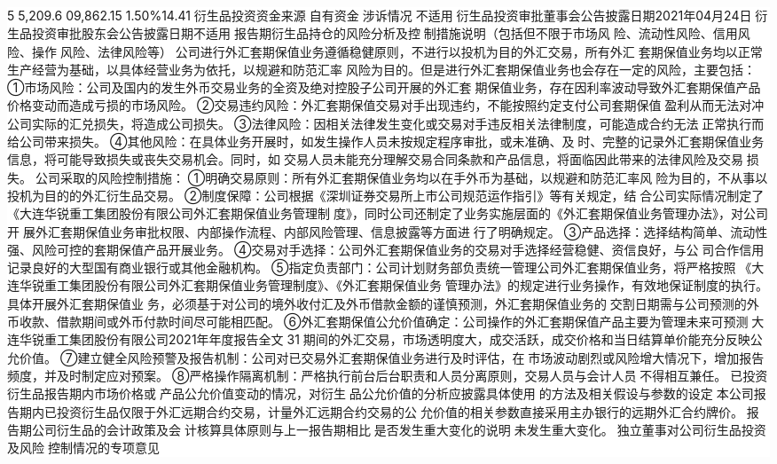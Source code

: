 5
5,209.6
09,862.15
1.50%14.41
衍生品投资资金来源
自有资金
涉诉情况
不适用
衍生品投资审批董事会公告披露日期2021年04月24日
衍生品投资审批股东会公告披露日期不适用
报告期衍生品持仓的风险分析及控
制措施说明（包括但不限于市场风
险、流动性风险、信用风险、操作
风险、法律风险等）
公司进行外汇套期保值业务遵循稳健原则，不进行以投机为目的外汇交易，所有外汇
套期保值业务均以正常生产经营为基础，以具体经营业务为依托，以规避和防范汇率
风险为目的。但是进行外汇套期保值业务也会存在一定的风险，主要包括：
①市场风险：公司及国内的发生外币交易业务的全资及绝对控股子公司开展的外汇套
期保值业务，存在因利率波动导致外汇套期保值产品价格变动而造成亏损的市场风险。
②交易违约风险：外汇套期保值交易对手出现违约，不能按照约定支付公司套期保值
盈利从而无法对冲公司实际的汇兑损失，将造成公司损失。
③法律风险：因相关法律发生变化或交易对手违反相关法律制度，可能造成合约无法
正常执行而给公司带来损失。
④其他风险：在具体业务开展时，如发生操作人员未按规定程序审批，或未准确、及
时、完整的记录外汇套期保值业务信息，将可能导致损失或丧失交易机会。同时，如
交易人员未能充分理解交易合同条款和产品信息，将面临因此带来的法律风险及交易
损失。
公司采取的风险控制措施：
①明确交易原则：所有外汇套期保值业务均以在手外币为基础，以规避和防范汇率风
险为目的，不从事以投机为目的的外汇衍生品交易。
②制度保障：公司根据《深圳证券交易所上市公司规范运作指引》等有关规定，结
合公司实际情况制定了《大连华锐重工集团股份有限公司外汇套期保值业务管理制
度》，同时公司还制定了业务实施层面的《外汇套期保值业务管理办法》，对公司开
展外汇套期保值业务审批权限、内部操作流程、内部风险管理、信息披露等方面进
行了明确规定。
③产品选择：选择结构简单、流动性强、风险可控的套期保值产品开展业务。
④交易对手选择：公司外汇套期保值业务的交易对手选择经营稳健、资信良好，与公
司合作信用记录良好的大型国有商业银行或其他金融机构。
⑤指定负责部门：公司计划财务部负责统一管理公司外汇套期保值业务，将严格按照
《大连华锐重工集团股份有限公司外汇套期保值业务管理制度》、《外汇套期保值业务
管理办法》的规定进行业务操作，有效地保证制度的执行。具体开展外汇套期保值业
务，必须基于对公司的境外收付汇及外币借款金额的谨慎预测，外汇套期保值业务的
交割日期需与公司预测的外币收款、借款期间或外币付款时间尽可能相匹配。
⑥外汇套期保值公允价值确定：公司操作的外汇套期保值产品主要为管理未来可预测
大连华锐重工集团股份有限公司2021年年度报告全文
31
期间的外汇交易，市场透明度大，成交活跃，成交价格和当日结算单价能充分反映公
允价值。
⑦建立健全风险预警及报告机制：公司对已交易外汇套期保值业务进行及时评估，在
市场波动剧烈或风险增大情况下，增加报告频度，并及时制定应对预案。
⑧严格操作隔离机制：严格执行前台后台职责和人员分离原则，交易人员与会计人员
不得相互兼任。
已投资衍生品报告期内市场价格或
产品公允价值变动的情况，对衍生
品公允价值的分析应披露具体使用
的方法及相关假设与参数的设定
本公司报告期内已投资衍生品仅限于外汇远期合约交易，计量外汇远期合约交易的公
允价值的相关参数直接采用主办银行的远期外汇合约牌价。
报告期公司衍生品的会计政策及会
计核算具体原则与上一报告期相比
是否发生重大变化的说明
未发生重大变化。
独立董事对公司衍生品投资及风险
控制情况的专项意见